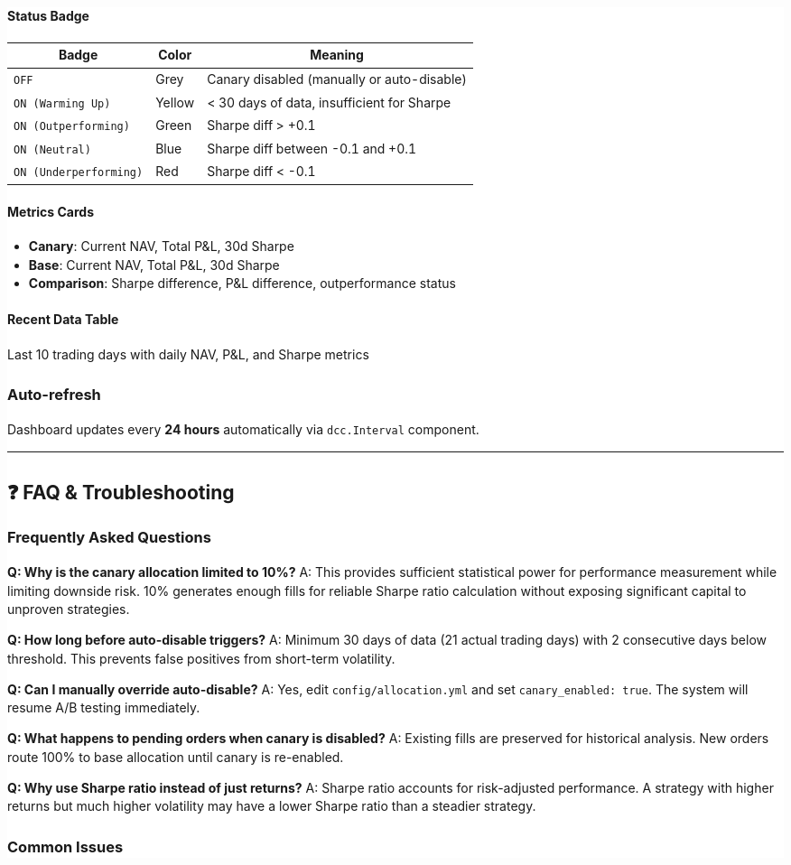 #### **Status Badge**
| Badge | Color | Meaning |
|-------|-------|---------|
| `OFF` | Grey | Canary disabled (manually or auto-disable) |
| `ON (Warming Up)` | Yellow | < 30 days of data, insufficient for Sharpe |
| `ON (Outperforming)` | Green | Sharpe diff > +0.1 |
| `ON (Neutral)` | Blue | Sharpe diff between -0.1 and +0.1 |
| `ON (Underperforming)` | Red | Sharpe diff < -0.1 |

#### **Metrics Cards**
- **Canary**: Current NAV, Total P&L, 30d Sharpe
- **Base**: Current NAV, Total P&L, 30d Sharpe  
- **Comparison**: Sharpe difference, P&L difference, outperformance status

#### **Recent Data Table**
Last 10 trading days with daily NAV, P&L, and Sharpe metrics

### Auto-refresh

Dashboard updates every **24 hours** automatically via `dcc.Interval` component.

---

## ❓ FAQ & Troubleshooting

### Frequently Asked Questions

**Q: Why is the canary allocation limited to 10%?**
A: This provides sufficient statistical power for performance measurement while limiting downside risk. 10% generates enough fills for reliable Sharpe ratio calculation without exposing significant capital to unproven strategies.

**Q: How long before auto-disable triggers?**
A: Minimum 30 days of data (21 actual trading days) with 2 consecutive days below threshold. This prevents false positives from short-term volatility.

**Q: Can I manually override auto-disable?**
A: Yes, edit `config/allocation.yml` and set `canary_enabled: true`. The system will resume A/B testing immediately.

**Q: What happens to pending orders when canary is disabled?**
A: Existing fills are preserved for historical analysis. New orders route 100% to base allocation until canary is re-enabled.

**Q: Why use Sharpe ratio instead of just returns?**
A: Sharpe ratio accounts for risk-adjusted performance. A strategy with higher returns but much higher volatility may have a lower Sharpe ratio than a steadier strategy.

### Common Issues
